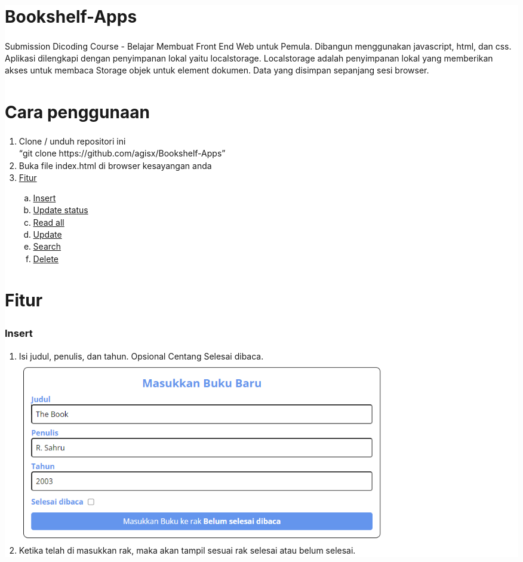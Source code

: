 # Bookshelf-Apps
Submission Dicoding Course - Belajar Membuat Front End Web untuk Pemula. Dibangun menggunakan javascript, html, dan css. Aplikasi dilengkapi dengan penyimpanan lokal yaitu localstorage. Localstorage adalah penyimpanan lokal yang memberikan akses untuk membaca Storage objek untuk element dokumen. Data yang disimpan sepanjang sesi browser. 

# Cara penggunaan
<ol>
  <li>Clone / unduh repositori ini</li>  
  <q>git clone https://github.com/agisx/Bookshelf-Apps</q>  
  <li>Buka file index.html di browser kesayangan anda</li>
  <li><a href="#fitur">Fitur</a></li> 
  <ol type="a">
    <li><a href="#insert">Insert</a></li> 
    <li><a href="#update-status">Update status</a></li> 
    <li><a href="#read-all-books">Read all</a></li> 
    <li><a href="#update">Update</a></li> 
    <li><a href="#search">Search</a></li> 
    <li><a href="#delete">Delete</a></li> 
  </ol> 
</ol>

# Fitur
<h3>Insert</h3>
<ol>
  <li>Isi judul, penulis, dan tahun. Opsional Centang Selesai dibaca.</li> 
  <img src="https://github.com/agisx/Bookshelf-Apps/blob/main/assets/0.PNG?raw=true" height="300">
  <li>Ketika telah di masukkan rak, maka akan tampil sesuai rak selesai atau belum selesai.</li> 